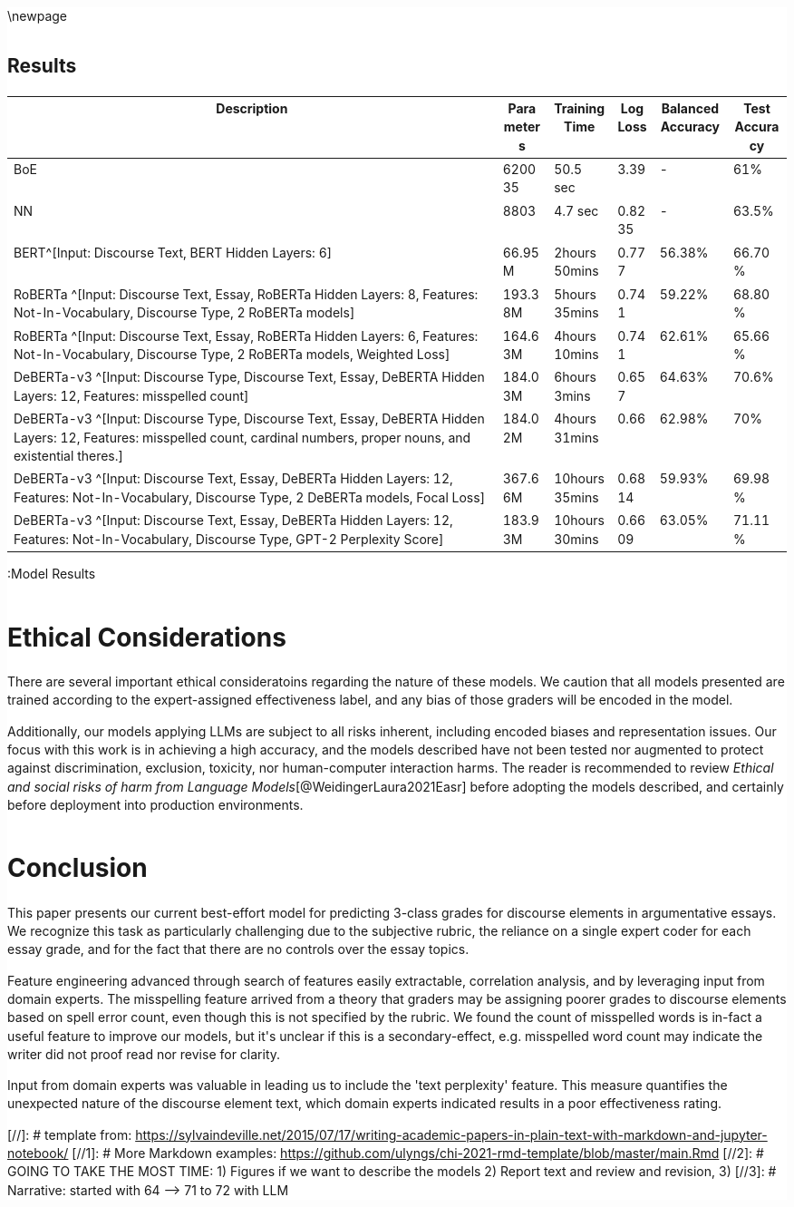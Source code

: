 
\newpage

## Results

| Description  | Parameters | Training Time  | Log Loss | Balanced Accuracy | Test Accuracy  |
| ----------------- | ------------- | ------------- | ------------- | ------------- | ------------- | 
BoE | 620035 | 50.5 sec | 3.39 | - | 61% |
NN | 8803 | 4.7 sec | 0.8235 | - | 63.5% |
| BERT^[Input: Discourse Text, BERT Hidden Layers: 6] | 66.95M | 2hours 50mins | 0.777 | 56.38% | 66.70% |
| RoBERTa ^[Input: Discourse Text, Essay, RoBERTa Hidden Layers: 8, Features: Not-In-Vocabulary, Discourse Type, 2 RoBERTa models] | 193.38M | 5hours 35mins | 0.741 | 59.22% | 68.80% |
| RoBERTa ^[Input: Discourse Text, Essay, RoBERTa Hidden Layers: 6, Features: Not-In-Vocabulary, Discourse Type, 2 RoBERTa models, Weighted Loss] | 164.63M | 4hours 10mins | 0.741 | 62.61% | 65.66% |
| DeBERTa-v3 ^[Input: Discourse Type, Discourse Text, Essay, DeBERTA Hidden Layers: 12, Features: misspelled count]  | 184.03M | 6hours 3mins | 0.657 | 64.63% | 70.6% |
| DeBERTa-v3 ^[Input: Discourse Type, Discourse Text, Essay, DeBERTA Hidden Layers: 12, Features: misspelled count, cardinal numbers, proper nouns, and existential theres.]  | 184.02M | 4hours 31mins| 0.66 | 62.98% | 70% |
| DeBERTa-v3 ^[Input: Discourse Text, Essay, DeBERTa Hidden Layers: 12, Features: Not-In-Vocabulary, Discourse Type, 2 DeBERTa models, Focal Loss] | 367.66M | 10hours 35mins | 0.6814 | 59.93% | 69.98% |
| DeBERTa-v3 ^[Input: Discourse Text, Essay, DeBERTa Hidden Layers: 12, Features: Not-In-Vocabulary, Discourse Type, GPT-2 Perplexity Score] | 183.93M | 10hours 30mins | 0.6609 | 63.05% | 71.11% |
:Model Results

# Ethical Considerations

There are several important ethical consideratoins regarding the nature of these models.  We caution that all models presented are trained according to the expert-assigned effectiveness label, and any bias of those graders will be encoded in the model.  

Additionally, our models applying LLMs are subject to all risks inherent, including encoded biases and representation issues.  Our focus with this work is in achieving a high accuracy, and the models described have not been tested nor augmented to protect against discrimination, exclusion, toxicity, nor human-computer interaction harms.  The reader is recommended to review *Ethical and social risks of harm from Language Models*[@WeidingerLaura2021Easr] before adopting the models described, and certainly before deployment into production environments.

# Conclusion
This paper presents our current best-effort model for predicting 3-class grades for discourse elements in argumentative essays. We recognize this task as particularly challenging due to the subjective rubric, the reliance on a single expert coder for each essay grade, and for the fact that there are no controls over the essay topics.

Feature engineering advanced through search of features easily extractable, correlation analysis, and by leveraging input from domain experts. The misspelling feature arrived from a theory that graders may be assigning poorer grades to discourse elements based on spell error count, even though this is not specified by the rubric.  We found the count of misspelled words is in-fact a useful feature to improve our models, but it's unclear if this is a secondary-effect, e.g. misspelled word count may indicate the writer did not proof read nor revise for clarity.

Input from domain experts was valuable in leading us to include the 'text perplexity' feature.  This measure quantifies the unexpected nature of the discourse element text, which domain experts indicated results in a poor effectiveness rating.


[//]: # template from: https://sylvaindeville.net/2015/07/17/writing-academic-papers-in-plain-text-with-markdown-and-jupyter-notebook/
[//1]: #  More Markdown examples: https://github.com/ulyngs/chi-2021-rmd-template/blob/master/main.Rmd
[//2]: # GOING TO TAKE THE MOST TIME: 1) Figures if we want to describe the models 2) Report text and review and revision, 3) 
[//3]: # Narrative: started with 64 --> 71 to 72 with LLM